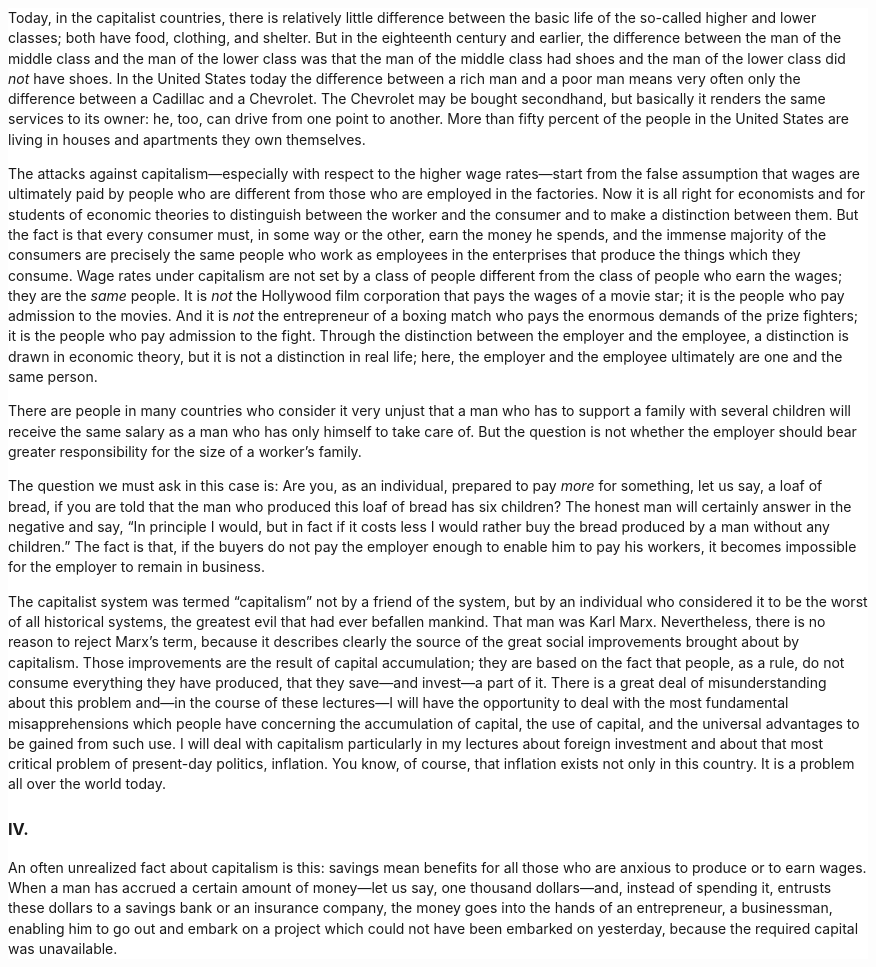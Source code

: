 Today, in the capitalist countries, there is relatively little difference between the basic life of the so-called higher and lower classes; both have food, clothing, and shelter. But in the eighteenth century and earlier, the difference between the man of the middle class and the man of the lower class was that the man of the middle class had shoes and the man of the lower class did _not_ have shoes. In the United States today the difference between a rich man and a poor man means very often only the difference between a Cadillac and a Chevrolet. The Chevrolet may be bought secondhand, but basically it renders the same services to its owner: he, too, can drive from one point to another. More than fifty percent of the people in the United States are living in houses and apartments they own themselves.

The attacks against capitalism—especially with respect to the higher wage rates—start from the false assumption that wages are ultimately paid by people who are different from those who are employed in the factories. Now it is all right for economists and for students of economic theories to distinguish between the worker and the consumer and to make a distinction between them. But the fact is that every consumer must, in some way or the other, earn the money he spends, and the immense majority of the consumers are precisely the same people who work as employees in the enterprises that produce the things which they consume. Wage rates under capitalism are not set by a class of people different from the class of people who earn the wages; they are the _same_ people. It is _not_ the Hollywood film corporation that pays the wages of a movie star; it is the people who pay admission to the movies. And it is _not_ the entrepreneur of a boxing match who pays the enormous demands of the prize fighters; it is the people who pay admission to the fight. Through the distinction between the employer and the employee, a distinction is drawn in economic theory, but it is not a distinction in real life; here, the employer and the employee ultimately are one and the same person.

There are people in many countries who consider it very unjust that a man who has to support a family with several children will receive the same salary as a man who has only himself to take care of. But the question is not whether the employer should bear greater responsibility for the size of a worker’s family.

The question we must ask in this case is: Are you, as an individual, prepared to pay _more_ for something, let us say, a loaf of bread, if you are told that the man who produced this loaf of bread has six children? The honest man will certainly answer in the negative and say, “In principle I would, but in fact if it costs less I would rather buy the bread produced by a man without any children.” The fact is that, if the buyers do not pay the employer enough to enable him to pay his workers, it becomes impossible for the employer to remain in business.

The capitalist system was termed “capitalism” not by a friend of the system, but by an individual who considered it to be the worst of all historical systems, the greatest evil that had ever befallen mankind. That man was Karl Marx. Nevertheless, there is no reason to reject Marx’s term, because it describes clearly the source of the great social improvements brought about by capitalism. Those improvements are the result of capital accumulation; they are based on the fact that people, as a rule, do not consume everything they have produced, that they save—and invest—a part of it. There is a great deal of misunderstanding about this problem and—in the course of these lectures—I will have the opportunity to deal with the most fundamental misapprehensions which people have concerning the accumulation of capital, the use of capital, and the universal advantages to be gained from such use. I will deal with capitalism particularly in my lectures about foreign investment and about that most critical problem of present-day politics, inflation. You know, of course, that inflation exists not only in this country. It is a problem all over the world today.

### IV.

An often unrealized fact about capitalism is this: savings mean benefits for all those who are anxious to produce or to earn wages. When a man has accrued a certain amount of money—let us say, one thousand dollars—and, instead of spending it, entrusts these dollars to a savings bank or an insurance company, the money goes into the hands of an entrepreneur, a businessman, enabling him to go out and embark on a project which could not have been embarked on yesterday, because the required capital was unavailable.

